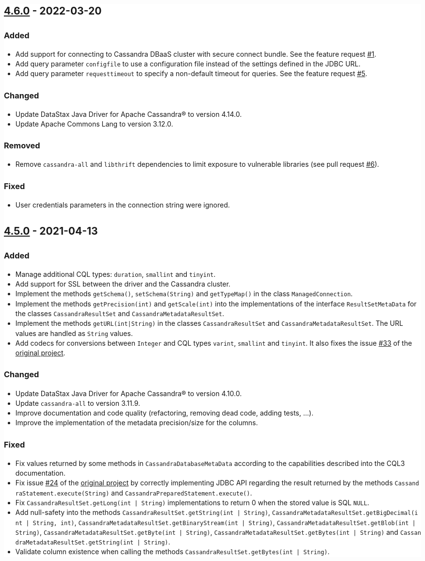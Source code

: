 ## [4.6.0] - 2022-03-20
### Added
- Add support for connecting to Cassandra DBaaS cluster with secure connect bundle. 
  See the feature request [#1](https://github.com/ing-bank/cassandra-jdbc-wrapper/discussions/1).
- Add query parameter `configfile` to use a configuration file instead of the settings defined in the JDBC URL. 
- Add query parameter `requesttimeout` to specify a non-default timeout for queries. 
  See the feature request [#5](https://github.com/ing-bank/cassandra-jdbc-wrapper/discussions/5).
### Changed
- Update DataStax Java Driver for Apache Cassandra® to version 4.14.0.
- Update Apache Commons Lang to version 3.12.0.
### Removed
- Remove `cassandra-all` and `libthrift` dependencies to limit exposure to vulnerable libraries (see pull request
  [#6](https://github.com/ing-bank/cassandra-jdbc-wrapper/pull/6)).
### Fixed
- User credentials parameters in the connection string were ignored.

## [4.5.0] - 2021-04-13
### Added
- Manage additional CQL types: `duration`, `smallint` and `tinyint`.
- Add support for SSL between the driver and the Cassandra cluster.
- Implement the methods `getSchema()`, `setSchema(String)` and `getTypeMap()` in the class `ManagedConnection`.
- Implement the methods `getPrecision(int)` and `getScale(int)` into the implementations of the interface 
  `ResultSetMetaData` for the classes `CassandraResultSet` and `CassandraMetadataResultSet`.
- Implement the methods `getURL(int|String)` in the classes `CassandraResultSet` and `CassandraMetadataResultSet`. The 
  URL values are handled as `String` values.
- Add codecs for conversions between `Integer` and CQL types `varint`, `smallint` and `tinyint`. It also fixes the issue
  [#33](https://github.com/adejanovski/cassandra-jdbc-wrapper/issues/33) of the [original project].
### Changed
- Update DataStax Java Driver for Apache Cassandra® to version 4.10.0.
- Update `cassandra-all` to version 3.11.9.
- Improve documentation and code quality (refactoring, removing dead code, adding tests, ...).
- Improve the implementation of the metadata precision/size for the columns.
### Fixed
- Fix values returned by some methods in `CassandraDatabaseMetaData` according to the capabilities described into the
  CQL3 documentation.
- Fix issue [#24](https://github.com/adejanovski/cassandra-jdbc-wrapper/issues/24) of the [original project]
  by correctly implementing JDBC API regarding the result returned by the methods `CassandraStatement.execute(String)`
  and `CassandraPreparedStatement.execute()`.
- Fix `CassandraResultSet.getLong(int | String)` implementations to return 0 when the stored value is SQL `NULL`.  
- Add null-safety into the methods `CassandraResultSet.getString(int | String)`,
  `CassandraMetadataResultSet.getBigDecimal(int | String, int)`, 
  `CassandraMetadataResultSet.getBinaryStream(int | String)`, `CassandraMetadataResultSet.getBlob(int | String)`, 
  `CassandraMetadataResultSet.getByte(int | String)`, `CassandraMetadataResultSet.getBytes(int | String)` and 
  `CassandraMetadataResultSet.getString(int | String)`.
- Validate column existence when calling the methods `CassandraResultSet.getBytes(int | String)`.

[original project]: https://github.com/adejanovski/cassandra-jdbc-wrapper/
[4.16.1]: https://github.com/ing-bank/cassandra-jdbc-wrapper/compare/v4.16.0...v4.16.1
[4.16.0]: https://github.com/ing-bank/cassandra-jdbc-wrapper/compare/v4.15.0...v4.16.0
[4.15.0]: https://github.com/ing-bank/cassandra-jdbc-wrapper/compare/v4.14.0...v4.15.0
[4.14.0]: https://github.com/ing-bank/cassandra-jdbc-wrapper/compare/v4.13.1...v4.14.0
[4.13.1]: https://github.com/ing-bank/cassandra-jdbc-wrapper/compare/v4.13.0...v4.13.1
[4.13.0]: https://github.com/ing-bank/cassandra-jdbc-wrapper/compare/v4.12.0...v4.13.0
[4.12.0]: https://github.com/ing-bank/cassandra-jdbc-wrapper/compare/v4.11.1...v4.12.0
[4.11.1]: https://github.com/ing-bank/cassandra-jdbc-wrapper/compare/v4.11.0...v4.11.1
[4.11.0]: https://github.com/ing-bank/cassandra-jdbc-wrapper/compare/v4.10.2...v4.11.0
[4.10.2]: https://github.com/ing-bank/cassandra-jdbc-wrapper/compare/v4.10.1...v4.10.2
[4.10.1]: https://github.com/ing-bank/cassandra-jdbc-wrapper/compare/v4.10.0...v4.10.1
[4.10.0]: https://github.com/ing-bank/cassandra-jdbc-wrapper/compare/v4.9.1...v4.10.0
[4.9.1]: https://github.com/ing-bank/cassandra-jdbc-wrapper/compare/v4.9.0...v4.9.1
[4.9.0]: https://github.com/ing-bank/cassandra-jdbc-wrapper/compare/v4.8.0...v4.9.0
[4.8.0]: https://github.com/ing-bank/cassandra-jdbc-wrapper/compare/v4.7.0...v4.8.0
[4.7.0]: https://github.com/ing-bank/cassandra-jdbc-wrapper/compare/v4.6.0...v4.7.0
[4.6.0]: https://github.com/ing-bank/cassandra-jdbc-wrapper/compare/v4.5.0...v4.6.0
[4.5.0]: https://github.com/ing-bank/cassandra-jdbc-wrapper/compare/v4.4.0...v4.5.0